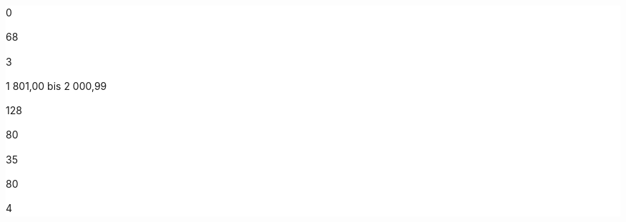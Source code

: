 0

</td>

<td style="border-bottom: 0.5pt solid ; " align="center" valign="top" charoff="50">

68

</td>

</tr>

<tr>

<td style="border-right: 0.5pt solid ; border-bottom: 0.5pt solid ; " align="center" valign="top" charoff="50">

3

</td>

<td style="border-right: 0.5pt solid ; border-bottom: 0.5pt solid ; " align="center" valign="top" charoff="50">

1 801,00 bis 2 000,99

</td>

<td style="border-right: 0.5pt solid ; border-bottom: 0.5pt solid ; " align="center" valign="top" charoff="50">

128

</td>

<td style="border-right: 0.5pt solid ; border-bottom: 0.5pt solid ; " align="center" valign="top" charoff="50">

80

</td>

<td style="border-right: 0.5pt solid ; border-bottom: 0.5pt solid ; " align="center" valign="top" charoff="50">

35

</td>

<td style="border-bottom: 0.5pt solid ; " align="center" valign="top" charoff="50">

80

</td>

</tr>

<tr>

<td style="border-right: 0.5pt solid ; border-bottom: 0.5pt solid ; " align="center" valign="top" charoff="50">

4
